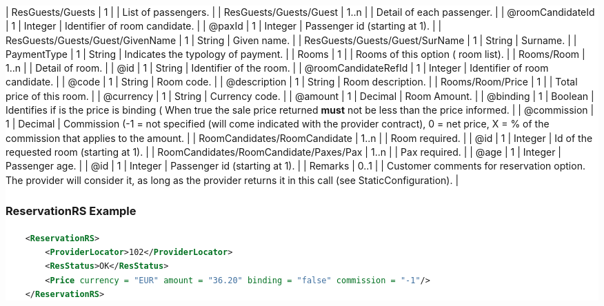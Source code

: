 | ResGuests/Guests				| 1      	|		| List of passengers.					|
| ResGuests/Guests/Guest			| 1..n    	|		| Detail of each passenger.				|
| @roomCandidateId				| 1  		| Integer	| Identifier of room candidate.				|
| @paxId   					| 1  		| Integer	| Passenger id (starting at 1).				|
| ResGuests/Guests/Guest/GivenName		| 1 	 	| String	| Given name.						|
| ResGuests/Guests/Guest/SurName		| 1   		| String	| Surname.						|
| PaymentType   				| 1  		| String	| Indicates the typology of payment.			|
| Rooms          				| 1      	|		| Rooms of this option ( room list).			|
| Rooms/Room    				| 1..n    	|		| Detail of room. 					|
| @id      					| 1  		| String	| Identifier of the room.				|
| @roomCandidateRefId				| 1  		| Integer	| Identifier of room candidate.				|
| @code    					| 1  		| String	| Room code.						|
| @description					| 1  		| String	| Room description.					|
| Rooms/Room/Price				| 1      	|		| Total price of this room.				|
| @currency					| 1  		| String	| Currency code.					|
| @amount  					| 1  		| Decimal	| Room Amount.						|
| @binding 					| 1  		| Boolean	| Identifies if is the price is binding ( When true the sale price returned **must** not be less than the price informed.  |
| @commission					| 1  		| Decimal	| Commission (-1 = not specified (will come indicated with the provider contract), 0 = net price, X = % of the commission that applies to the amount.		|
| RoomCandidates/RoomCandidate			| 1..n    	|		| Room required.					|
| @id      					| 1  		| Integer	| Id of the requested room (starting at 1).		|
| RoomCandidates/RoomCandidate/Paxes/Pax	| 1..n    	|		| Pax required.						|
| @age     					| 1  		| Integer	| Passenger age. 					|
| @id      					| 1  		| Integer	| Passenger id (starting at 1). 			|
| Remarks       				| 0..1    	| 		| Customer comments for reservation option. The provider will consider it, as long as the provider returns it in this call (see StaticConfiguration).	|
  



### ReservationRS Example


~~~xml
    <ReservationRS>
        <ProviderLocator>102</ProviderLocator>
        <ResStatus>OK</ResStatus>
        <Price currency = "EUR" amount = "36.20" binding = "false" commission = "-1"/>
    </ReservationRS>
~~~
